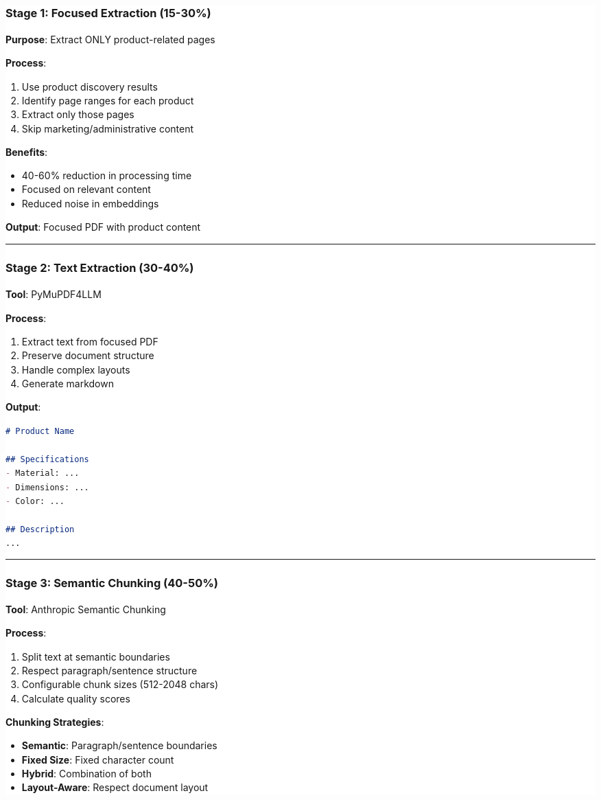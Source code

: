 ### Stage 1: Focused Extraction (15-30%)

**Purpose**: Extract ONLY product-related pages

**Process**:
1. Use product discovery results
2. Identify page ranges for each product
3. Extract only those pages
4. Skip marketing/administrative content

**Benefits**:
- 40-60% reduction in processing time
- Focused on relevant content
- Reduced noise in embeddings

**Output**: Focused PDF with product content

---

### Stage 2: Text Extraction (30-40%)

**Tool**: PyMuPDF4LLM

**Process**:
1. Extract text from focused PDF
2. Preserve document structure
3. Handle complex layouts
4. Generate markdown

**Output**:
```markdown
# Product Name

## Specifications
- Material: ...
- Dimensions: ...
- Color: ...

## Description
...
```

---

### Stage 3: Semantic Chunking (40-50%)

**Tool**: Anthropic Semantic Chunking

**Process**:
1. Split text at semantic boundaries
2. Respect paragraph/sentence structure
3. Configurable chunk sizes (512-2048 chars)
4. Calculate quality scores

**Chunking Strategies**:
- **Semantic**: Paragraph/sentence boundaries
- **Fixed Size**: Fixed character count
- **Hybrid**: Combination of both
- **Layout-Aware**: Respect document layout
